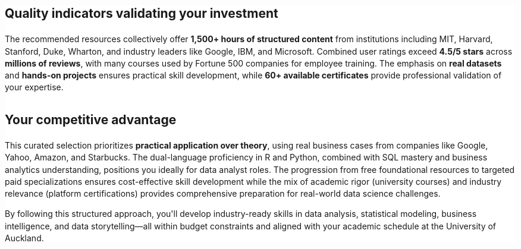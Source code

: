 ## Quality indicators validating your investment

The recommended resources collectively offer **1,500+ hours of structured content** from institutions including MIT, Harvard, Stanford, Duke, Wharton, and industry leaders like Google, IBM, and Microsoft. Combined user ratings exceed **4.5/5 stars** across **millions of reviews**, with many courses used by Fortune 500 companies for employee training. The emphasis on **real datasets** and **hands-on projects** ensures practical skill development, while **60+ available certificates** provide professional validation of your expertise.

## Your competitive advantage

This curated selection prioritizes **practical application over theory**, using real business cases from companies like Google, Yahoo, Amazon, and Starbucks. The dual-language proficiency in R and Python, combined with SQL mastery and business analytics understanding, positions you ideally for data analyst roles. The progression from free foundational resources to targeted paid specializations ensures cost-effective skill development while the mix of academic rigor (university courses) and industry relevance (platform certifications) provides comprehensive preparation for real-world data science challenges.

By following this structured approach, you'll develop industry-ready skills in data analysis, statistical modeling, business intelligence, and data storytelling—all within budget constraints and aligned with your academic schedule at the University of Auckland.
